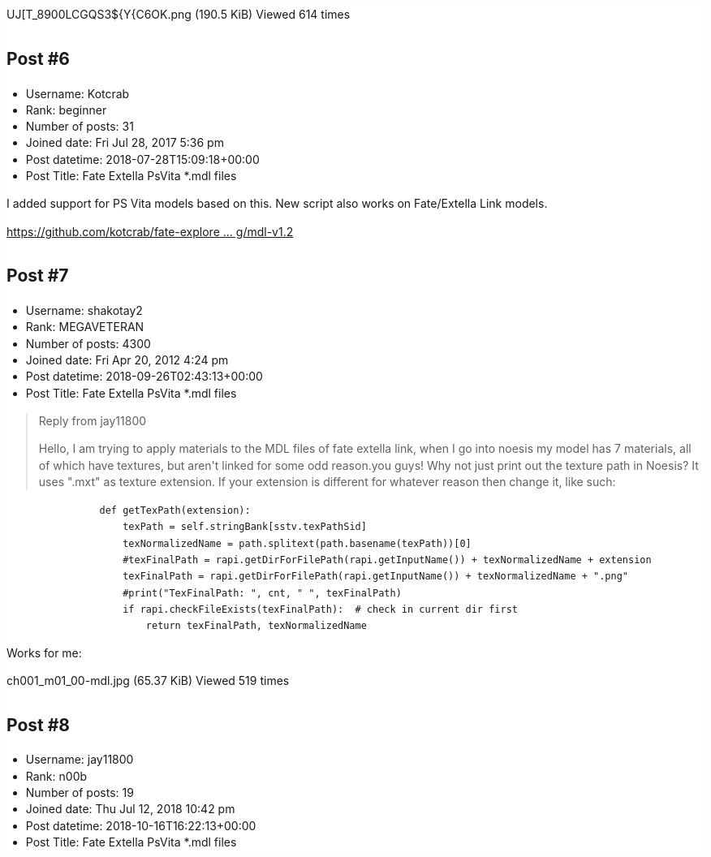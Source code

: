 

UJ[T_8900LCGQS3${Y{C6OK.png (190.5 KiB) Viewed 614 times
## Post #6
- Username: Kotcrab
- Rank: beginner
- Number of posts: 31
- Joined date: Fri Jul 28, 2017 5:36 pm
- Post datetime: 2018-07-28T15:09:18+00:00
- Post Title: Fate Extella PsVita *.mdl files

I added support for PS Vita models based on this. New script also works on Fate/Extella Link models.

[https://github.com/kotcrab/fate-explore ... g/mdl-v1.2](https://github.com/kotcrab/fate-explorer/releases/tag/mdl-v1.2)
## Post #7
- Username: shakotay2
- Rank: MEGAVETERAN
- Number of posts: 4300
- Joined date: Fri Apr 20, 2012 4:24 pm
- Post datetime: 2018-09-26T02:43:13+00:00
- Post Title: Fate Extella PsVita *.mdl files

> Reply from jay11800
>
> Hello, I am trying to apply materials to the MDL files of fate extella link, when I go into noesis my model has 7 materials, all of which have textures, but aren't linked for some odd reason.you guys!  Why not just print out the texture path in Noesis?
It uses ".mxt" as texture extension.
If your extension is different for whatever reason then change it, like such:

```
                def getTexPath(extension):
                    texPath = self.stringBank[sstv.texPathSid]
                    texNormalizedName = path.splitext(path.basename(texPath))[0]
                    #texFinalPath = rapi.getDirForFilePath(rapi.getInputName()) + texNormalizedName + extension
                    texFinalPath = rapi.getDirForFilePath(rapi.getInputName()) + texNormalizedName + ".png"
                    #print("TexFinalPath: ", cnt, " ", texFinalPath)
                    if rapi.checkFileExists(texFinalPath):  # check in current dir first
                        return texFinalPath, texNormalizedName
```

Works for me:



ch001_m01_00-mdl.jpg (65.37 KiB) Viewed 519 times
## Post #8
- Username: jay11800
- Rank: n00b
- Number of posts: 19
- Joined date: Thu Jul 12, 2018 10:42 pm
- Post datetime: 2018-10-16T16:22:13+00:00
- Post Title: Fate Extella PsVita *.mdl files
